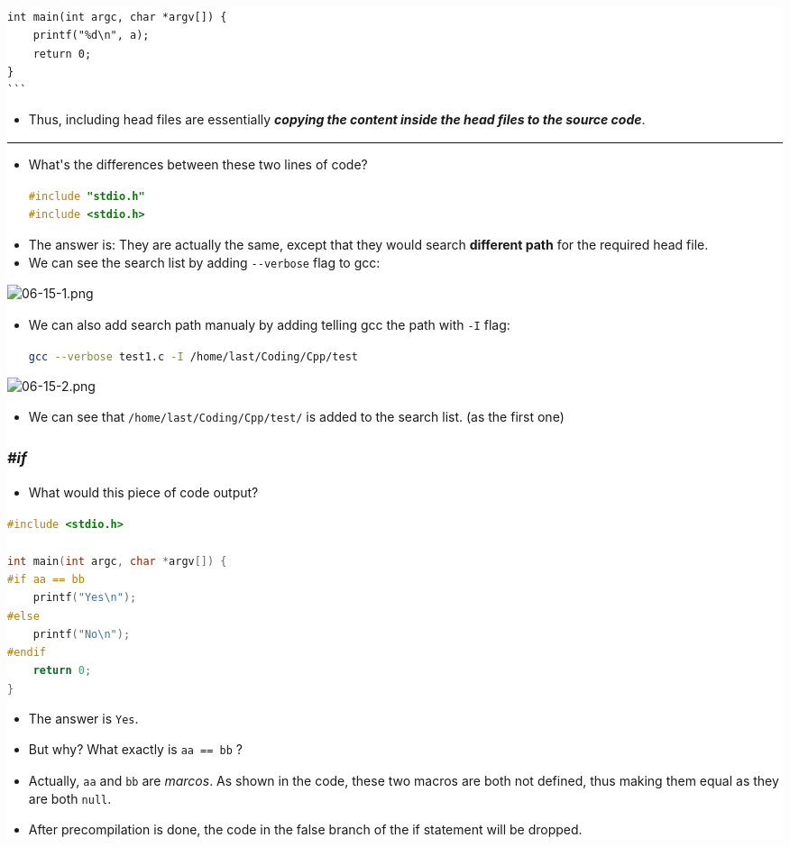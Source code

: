     int main(int argc, char *argv[]) {
        printf("%d\n", a);
        return 0;
    }
    ```
-   Thus, including head files are essentially **_copying the content inside the head files to the source code_**.

---

-   What's the differences between these two lines of code?
    ```c
    #include "stdio.h"
    #include <stdio.h>
    ```
-   The answer is: They are actually the same, except that they would search **different path** for the required head file.
-   We can see the search list by adding `--verbose` flag to gcc:

![06-15-1.png](https://s2.loli.net/2024/06/15/PY5X8Gf9verjClk.png)

-   We can also add search path manualy by adding telling gcc the path with `-I` flag:
    ```bash
    gcc --verbose test1.c -I /home/last/Coding/Cpp/test
    ```

![06-15-2.png](https://s2.loli.net/2024/06/15/OFwUgleymXWZvAo.png)

-   We can see that `/home/last/Coding/Cpp/test/` is added to the search list. (as the first one)

### _#if_

-   What would this piece of code output?

```c
#include <stdio.h>

int main(int argc, char *argv[]) {
#if aa == bb
    printf("Yes\n");
#else
    printf("No\n");
#endif
    return 0;
}
```

-   The answer is `Yes`.

-   But why? What exactly is `aa == bb` ?
-   Actually, `aa` and `bb` are _marcos_. As shown in the code, these two macros are both not defined, thus making them equal as they are both `null`.

-   After precompilation is done, the code in the false branch of the if statement will be dropped.

